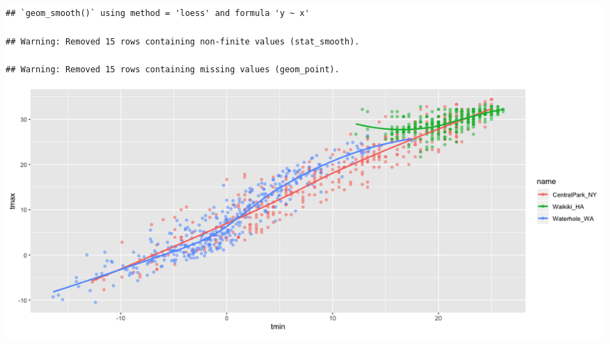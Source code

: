     ## `geom_smooth()` using method = 'loess' and formula 'y ~ x'

    ## Warning: Removed 15 rows containing non-finite values (stat_smooth).

    ## Warning: Removed 15 rows containing missing values (geom_point).

![](visualization_files/figure-gfm/unnamed-chunk-15-1.png)
